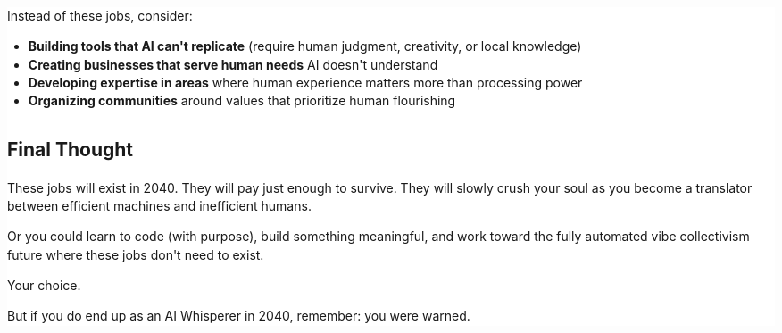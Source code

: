 Instead of these jobs, consider:
- **Building tools that AI can't replicate** (require human judgment, creativity, or local knowledge)
- **Creating businesses that serve human needs** AI doesn't understand
- **Developing expertise in areas** where human experience matters more than processing power
- **Organizing communities** around values that prioritize human flourishing

## Final Thought

These jobs will exist in 2040. They will pay just enough to survive. They will slowly crush your soul as you become a translator between efficient machines and inefficient humans.

Or you could learn to code (with purpose), build something meaningful, and work toward the fully automated vibe collectivism future where these jobs don't need to exist.

Your choice.

But if you do end up as an AI Whisperer in 2040, remember: you were warned. 